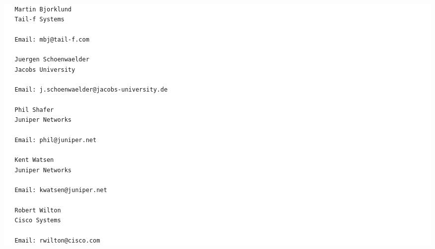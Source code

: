 ```text
   Martin Bjorklund
   Tail-f Systems

   Email: mbj@tail-f.com

   Juergen Schoenwaelder
   Jacobs University

   Email: j.schoenwaelder@jacobs-university.de

   Phil Shafer
   Juniper Networks

   Email: phil@juniper.net

   Kent Watsen
   Juniper Networks

   Email: kwatsen@juniper.net

   Robert Wilton
   Cisco Systems

   Email: rwilton@cisco.com
```